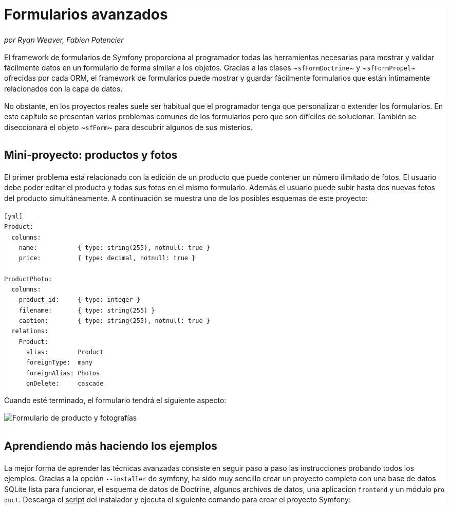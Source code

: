 Formularios avanzados
=====================

*por Ryan Weaver, Fabien Potencier*

El framework de formularios de Symfony proporciona al programador todas las
herramientas necesarias para mostrar y validar fácilmente datos en un formulario
de forma similar a los objetos. Gracias a las clases ~`sfFormDoctrine`~ y
~`sfFormPropel`~ ofrecidas por cada ORM, el framework de formularios puede
mostrar y guardar fácilmente formularios que están íntimamente relacionados
con la capa de datos.

No obstante, en los proyectos reales suele ser habitual que el programador
tenga que personalizar o extender los formularios. En este capítulo se
presentan varios problemas comunes de los formularios pero que son difíciles de
solucionar. También se diseccionará el objeto ~`sfForm`~ para descubrir algunos
de sus misterios.

Mini-proyecto: productos y fotos
--------------------------------

El primer problema está relacionado con la edición de un producto que puede
contener un número ilimitado de fotos. El usuario debe poder editar el producto
y todas sus fotos en el mismo formulario. Además el usuario puede subir hasta
dos nuevas fotos del producto simultáneamente. A continuación se muestra uno
de los posibles esquemas de este proyecto:

    [yml]
    Product:
      columns:
        name:           { type: string(255), notnull: true }
        price:          { type: decimal, notnull: true }

    ProductPhoto:
      columns:
        product_id:     { type: integer }
        filename:       { type: string(255) }
        caption:        { type: string(255), notnull: true }
      relations:
        Product:
          alias:        Product
          foreignType:  many
          foreignAlias: Photos
          onDelete:     cascade

Cuando esté terminado, el formulario tendrá el siguiente aspecto:

![Formulario de producto y fotografías](http://www.symfony-project.org/images/more-with-symfony/advanced_forms_01.png "Formulario de producto con formularios ProductPhoto embebidos")

Aprendiendo más haciendo los ejemplos
-------------------------------------

La mejor forma de aprender las técnicas avanzadas consiste en seguir paso a paso
las instrucciones probando todos los ejemplos. Gracias a la opción `--installer`
de [symfony](#chapter_03), ha sido muy sencillo crear un proyecto completo con
una base de datos SQLite lista para funcionar, el esquema de datos de Doctrine,
algunos archivos de datos, una aplicación `frontend` y un módulo `product`.
Descarga el
[script](http://www.symfony-project.org/images/more-with-symfony/advanced_form_installer.php.src)
del instalador y ejecuta el siguiente comando para crear el proyecto Symfony:
